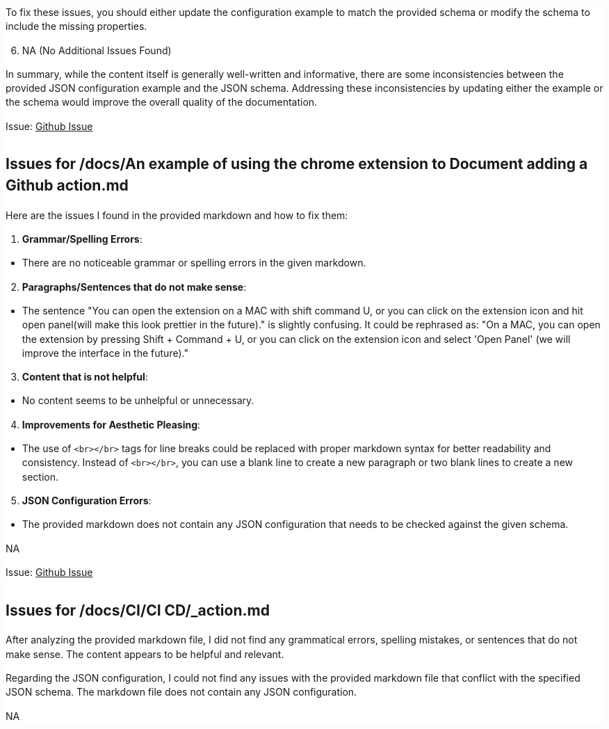 To fix these issues, you should either update the configuration example to match the provided schema or modify the schema to include the missing properties.

6. NA (No Additional Issues Found)

In summary, while the content itself is generally well-written and informative, there are some inconsistencies between the provided JSON configuration example and the JSON schema. Addressing these inconsistencies by updating either the example or the schema would improve the overall quality of the documentation.
           


Issue: [Github Issue](https://github.com/team-dev-docs/devdocsprod-dev-docs/issues/50)
 
## Issues for /docs/An example of using the chrome extension to Document adding a Github action.md

Here are the issues I found in the provided markdown and how to fix them:

1. **Grammar/Spelling Errors**:
- There are no noticeable grammar or spelling errors in the given markdown.

2. **Paragraphs/Sentences that do not make sense**:
- The sentence "You can open the extension on a MAC with shift command U, or you can click on the extension icon and hit open panel(will make this look prettier in the future)." is slightly confusing. It could be rephrased as: "On a MAC, you can open the extension by pressing Shift + Command + U, or you can click on the extension icon and select 'Open Panel' (we will improve the interface in the future)."

3. **Content that is not helpful**:
- No content seems to be unhelpful or unnecessary.

4. **Improvements for Aesthetic Pleasing**:
- The use of `<br></br>` tags for line breaks could be replaced with proper markdown syntax for better readability and consistency. Instead of `<br></br>`, you can use a blank line to create a new paragraph or two blank lines to create a new section.

5. **JSON Configuration Errors**:
- The provided markdown does not contain any JSON configuration that needs to be checked against the given schema.

NA
           


Issue: [Github Issue](https://github.com/team-dev-docs/devdocsprod-dev-docs/issues/51)
 
## Issues for /docs/CI/CI CD/_action.md

After analyzing the provided markdown file, I did not find any grammatical errors, spelling mistakes, or sentences that do not make sense. The content appears to be helpful and relevant.

Regarding the JSON configuration, I could not find any issues with the provided markdown file that conflict with the specified JSON schema. The markdown file does not contain any JSON configuration.

NA
           


